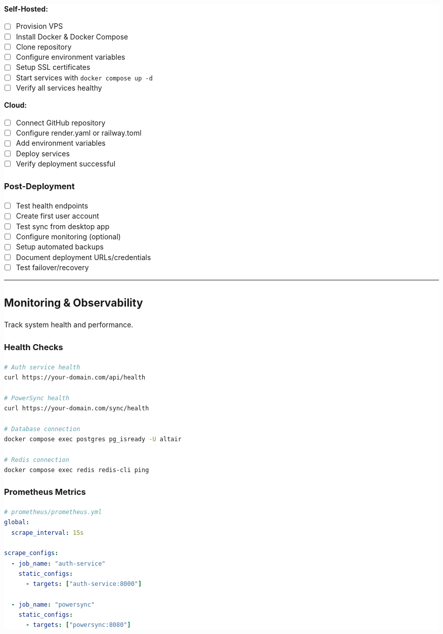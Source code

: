 **Self-Hosted:**

- [ ] Provision VPS
- [ ] Install Docker & Docker Compose
- [ ] Clone repository
- [ ] Configure environment variables
- [ ] Setup SSL certificates
- [ ] Start services with `docker compose up -d`
- [ ] Verify all services healthy

**Cloud:**

- [ ] Connect GitHub repository
- [ ] Configure render.yaml or railway.toml
- [ ] Add environment variables
- [ ] Deploy services
- [ ] Verify deployment successful

### Post-Deployment

- [ ] Test health endpoints
- [ ] Create first user account
- [ ] Test sync from desktop app
- [ ] Configure monitoring (optional)
- [ ] Setup automated backups
- [ ] Document deployment URLs/credentials
- [ ] Test failover/recovery

---

## Monitoring & Observability

Track system health and performance.

### Health Checks

```bash
# Auth service health
curl https://your-domain.com/api/health

# PowerSync health
curl https://your-domain.com/sync/health

# Database connection
docker compose exec postgres pg_isready -U altair

# Redis connection
docker compose exec redis redis-cli ping
```

### Prometheus Metrics

```yaml
# prometheus/prometheus.yml
global:
  scrape_interval: 15s

scrape_configs:
  - job_name: "auth-service"
    static_configs:
      - targets: ["auth-service:8000"]

  - job_name: "powersync"
    static_configs:
      - targets: ["powersync:8080"]

```